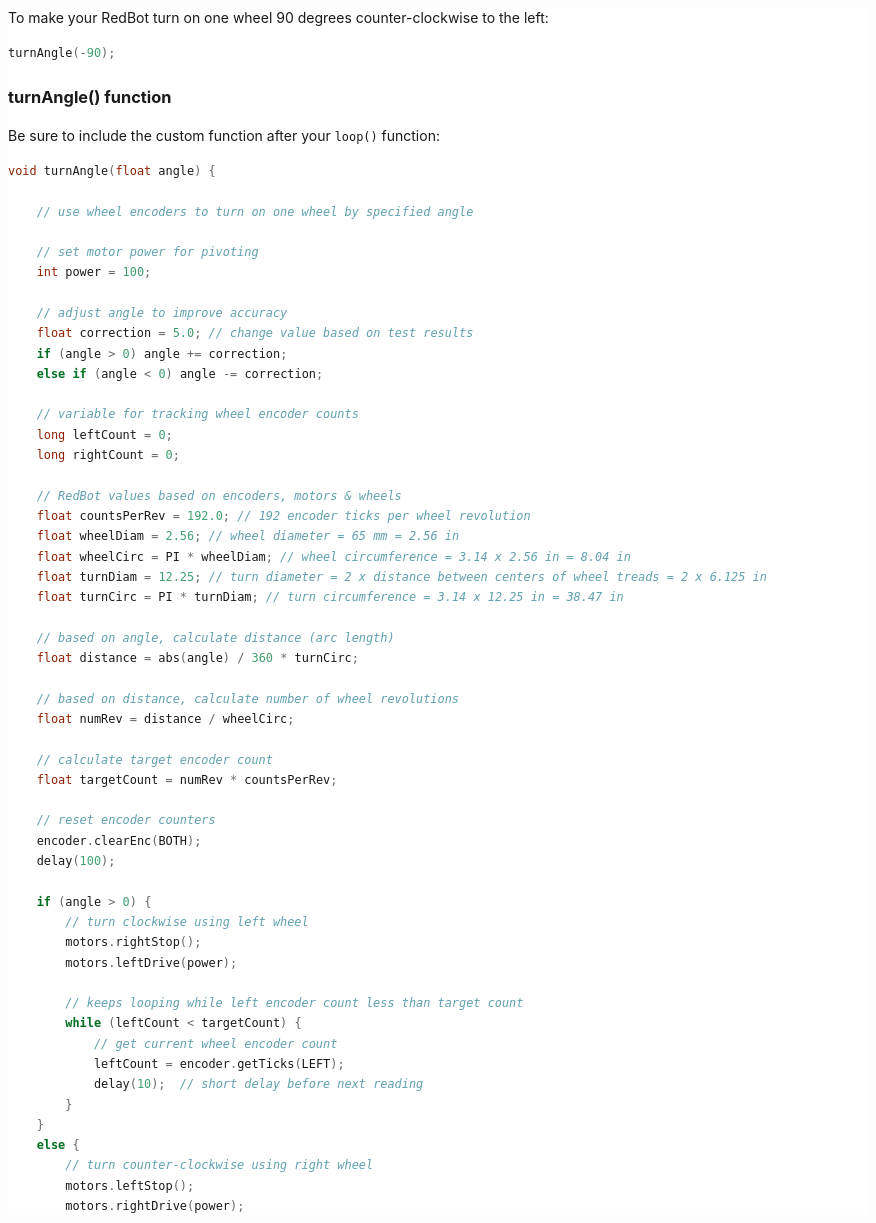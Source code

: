 To make your RedBot turn on one wheel 90 degrees counter-clockwise to the left:

```cpp
turnAngle(-90);
```

### turnAngle\(\) function

Be sure to include the custom function after your `loop()` function:

```cpp
void turnAngle(float angle) {

    // use wheel encoders to turn on one wheel by specified angle

    // set motor power for pivoting
    int power = 100;

    // adjust angle to improve accuracy
    float correction = 5.0; // change value based on test results
    if (angle > 0) angle += correction;
    else if (angle < 0) angle -= correction;

    // variable for tracking wheel encoder counts
    long leftCount = 0;
    long rightCount = 0;

    // RedBot values based on encoders, motors & wheels
    float countsPerRev = 192.0; // 192 encoder ticks per wheel revolution
    float wheelDiam = 2.56; // wheel diameter = 65 mm = 2.56 in
    float wheelCirc = PI * wheelDiam; // wheel circumference = 3.14 x 2.56 in = 8.04 in
    float turnDiam = 12.25; // turn diameter = 2 x distance between centers of wheel treads = 2 x 6.125 in
    float turnCirc = PI * turnDiam; // turn circumference = 3.14 x 12.25 in = 38.47 in

    // based on angle, calculate distance (arc length)
    float distance = abs(angle) / 360 * turnCirc;

    // based on distance, calculate number of wheel revolutions
    float numRev = distance / wheelCirc;

    // calculate target encoder count
    float targetCount = numRev * countsPerRev;

    // reset encoder counters
    encoder.clearEnc(BOTH);
    delay(100);

    if (angle > 0) {
        // turn clockwise using left wheel
        motors.rightStop();
        motors.leftDrive(power);

        // keeps looping while left encoder count less than target count
        while (leftCount < targetCount) {
            // get current wheel encoder count
            leftCount = encoder.getTicks(LEFT);
            delay(10);  // short delay before next reading
        }
    }
    else {
        // turn counter-clockwise using right wheel
        motors.leftStop();
        motors.rightDrive(power);

```